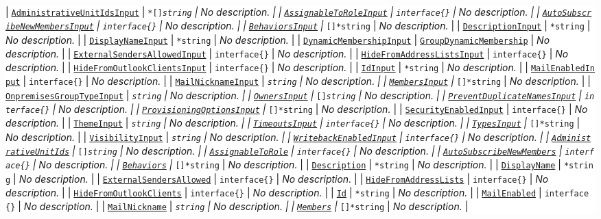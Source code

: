 | <code><a href="#@cdktf/provider-azuread.group.Group.property.administrativeUnitIdsInput">AdministrativeUnitIdsInput</a></code> | <code>*[]*string</code> | *No description.* |
| <code><a href="#@cdktf/provider-azuread.group.Group.property.assignableToRoleInput">AssignableToRoleInput</a></code> | <code>interface{}</code> | *No description.* |
| <code><a href="#@cdktf/provider-azuread.group.Group.property.autoSubscribeNewMembersInput">AutoSubscribeNewMembersInput</a></code> | <code>interface{}</code> | *No description.* |
| <code><a href="#@cdktf/provider-azuread.group.Group.property.behaviorsInput">BehaviorsInput</a></code> | <code>*[]*string</code> | *No description.* |
| <code><a href="#@cdktf/provider-azuread.group.Group.property.descriptionInput">DescriptionInput</a></code> | <code>*string</code> | *No description.* |
| <code><a href="#@cdktf/provider-azuread.group.Group.property.displayNameInput">DisplayNameInput</a></code> | <code>*string</code> | *No description.* |
| <code><a href="#@cdktf/provider-azuread.group.Group.property.dynamicMembershipInput">DynamicMembershipInput</a></code> | <code><a href="#@cdktf/provider-azuread.group.GroupDynamicMembership">GroupDynamicMembership</a></code> | *No description.* |
| <code><a href="#@cdktf/provider-azuread.group.Group.property.externalSendersAllowedInput">ExternalSendersAllowedInput</a></code> | <code>interface{}</code> | *No description.* |
| <code><a href="#@cdktf/provider-azuread.group.Group.property.hideFromAddressListsInput">HideFromAddressListsInput</a></code> | <code>interface{}</code> | *No description.* |
| <code><a href="#@cdktf/provider-azuread.group.Group.property.hideFromOutlookClientsInput">HideFromOutlookClientsInput</a></code> | <code>interface{}</code> | *No description.* |
| <code><a href="#@cdktf/provider-azuread.group.Group.property.idInput">IdInput</a></code> | <code>*string</code> | *No description.* |
| <code><a href="#@cdktf/provider-azuread.group.Group.property.mailEnabledInput">MailEnabledInput</a></code> | <code>interface{}</code> | *No description.* |
| <code><a href="#@cdktf/provider-azuread.group.Group.property.mailNicknameInput">MailNicknameInput</a></code> | <code>*string</code> | *No description.* |
| <code><a href="#@cdktf/provider-azuread.group.Group.property.membersInput">MembersInput</a></code> | <code>*[]*string</code> | *No description.* |
| <code><a href="#@cdktf/provider-azuread.group.Group.property.onpremisesGroupTypeInput">OnpremisesGroupTypeInput</a></code> | <code>*string</code> | *No description.* |
| <code><a href="#@cdktf/provider-azuread.group.Group.property.ownersInput">OwnersInput</a></code> | <code>*[]*string</code> | *No description.* |
| <code><a href="#@cdktf/provider-azuread.group.Group.property.preventDuplicateNamesInput">PreventDuplicateNamesInput</a></code> | <code>interface{}</code> | *No description.* |
| <code><a href="#@cdktf/provider-azuread.group.Group.property.provisioningOptionsInput">ProvisioningOptionsInput</a></code> | <code>*[]*string</code> | *No description.* |
| <code><a href="#@cdktf/provider-azuread.group.Group.property.securityEnabledInput">SecurityEnabledInput</a></code> | <code>interface{}</code> | *No description.* |
| <code><a href="#@cdktf/provider-azuread.group.Group.property.themeInput">ThemeInput</a></code> | <code>*string</code> | *No description.* |
| <code><a href="#@cdktf/provider-azuread.group.Group.property.timeoutsInput">TimeoutsInput</a></code> | <code>interface{}</code> | *No description.* |
| <code><a href="#@cdktf/provider-azuread.group.Group.property.typesInput">TypesInput</a></code> | <code>*[]*string</code> | *No description.* |
| <code><a href="#@cdktf/provider-azuread.group.Group.property.visibilityInput">VisibilityInput</a></code> | <code>*string</code> | *No description.* |
| <code><a href="#@cdktf/provider-azuread.group.Group.property.writebackEnabledInput">WritebackEnabledInput</a></code> | <code>interface{}</code> | *No description.* |
| <code><a href="#@cdktf/provider-azuread.group.Group.property.administrativeUnitIds">AdministrativeUnitIds</a></code> | <code>*[]*string</code> | *No description.* |
| <code><a href="#@cdktf/provider-azuread.group.Group.property.assignableToRole">AssignableToRole</a></code> | <code>interface{}</code> | *No description.* |
| <code><a href="#@cdktf/provider-azuread.group.Group.property.autoSubscribeNewMembers">AutoSubscribeNewMembers</a></code> | <code>interface{}</code> | *No description.* |
| <code><a href="#@cdktf/provider-azuread.group.Group.property.behaviors">Behaviors</a></code> | <code>*[]*string</code> | *No description.* |
| <code><a href="#@cdktf/provider-azuread.group.Group.property.description">Description</a></code> | <code>*string</code> | *No description.* |
| <code><a href="#@cdktf/provider-azuread.group.Group.property.displayName">DisplayName</a></code> | <code>*string</code> | *No description.* |
| <code><a href="#@cdktf/provider-azuread.group.Group.property.externalSendersAllowed">ExternalSendersAllowed</a></code> | <code>interface{}</code> | *No description.* |
| <code><a href="#@cdktf/provider-azuread.group.Group.property.hideFromAddressLists">HideFromAddressLists</a></code> | <code>interface{}</code> | *No description.* |
| <code><a href="#@cdktf/provider-azuread.group.Group.property.hideFromOutlookClients">HideFromOutlookClients</a></code> | <code>interface{}</code> | *No description.* |
| <code><a href="#@cdktf/provider-azuread.group.Group.property.id">Id</a></code> | <code>*string</code> | *No description.* |
| <code><a href="#@cdktf/provider-azuread.group.Group.property.mailEnabled">MailEnabled</a></code> | <code>interface{}</code> | *No description.* |
| <code><a href="#@cdktf/provider-azuread.group.Group.property.mailNickname">MailNickname</a></code> | <code>*string</code> | *No description.* |
| <code><a href="#@cdktf/provider-azuread.group.Group.property.members">Members</a></code> | <code>*[]*string</code> | *No description.* |